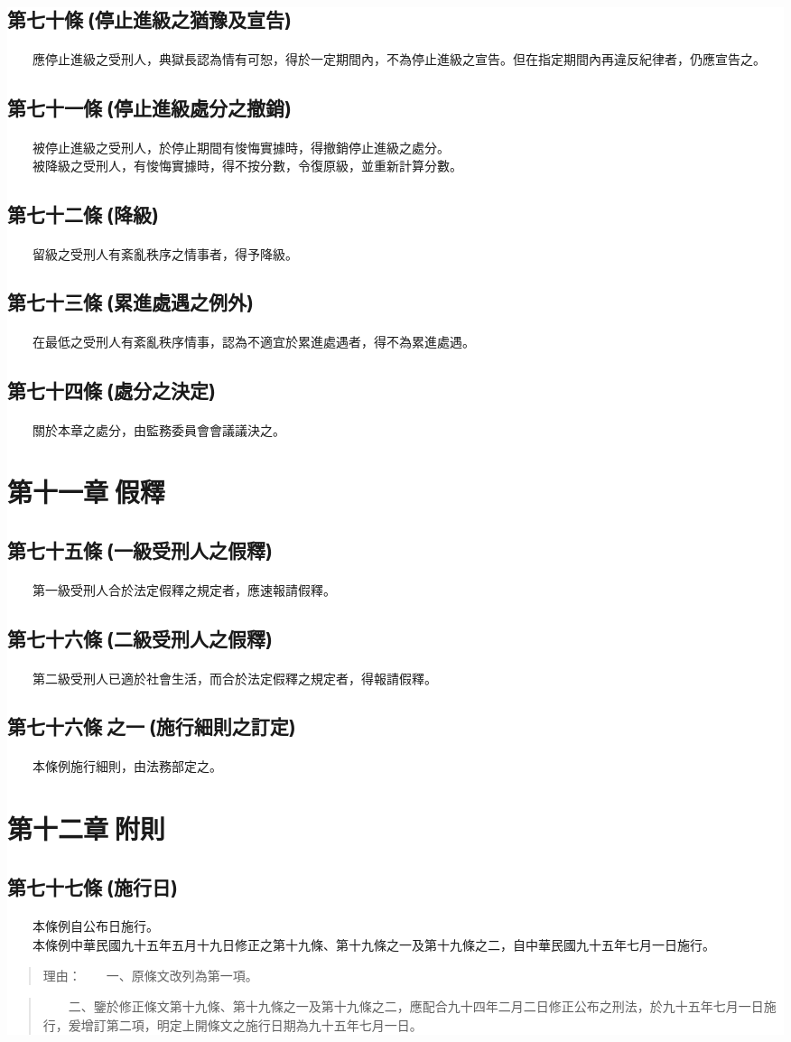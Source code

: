 
第七十條 (停止進級之猶豫及宣告)
-------------------------------
　　應停止進級之受刑人，典獄長認為情有可恕，得於一定期間內，不為停止進級之宣告。但在指定期間內再違反紀律者，仍應宣告之。  


第七十一條 (停止進級處分之撤銷)
-------------------------------
　　被停止進級之受刑人，於停止期間有悛悔實據時，得撤銷停止進級之處分。  
　　被降級之受刑人，有悛悔實據時，得不按分數，令復原級，並重新計算分數。  


第七十二條 (降級)
-----------------
　　留級之受刑人有紊亂秩序之情事者，得予降級。  


第七十三條 (累進處遇之例外)
---------------------------
　　在最低之受刑人有紊亂秩序情事，認為不適宜於累進處遇者，得不為累進處遇。  


第七十四條 (處分之決定)
-----------------------
　　關於本章之處分，由監務委員會會議議決之。  


第十一章  假釋
==============
第七十五條 (一級受刑人之假釋)
-----------------------------
　　第一級受刑人合於法定假釋之規定者，應速報請假釋。  


第七十六條 (二級受刑人之假釋)
-----------------------------
　　第二級受刑人已適於社會生活，而合於法定假釋之規定者，得報請假釋。  


第七十六條 之一 (施行細則之訂定)
--------------------------------
　　本條例施行細則，由法務部定之。  


第十二章  附則
==============
第七十七條 (施行日)
-------------------
　　本條例自公布日施行。  
　　本條例中華民國九十五年五月十九日修正之第十九條、第十九條之一及第十九條之二，自中華民國九十五年七月一日施行。  
> 理由：　　一、原條文改列為第一項。

> 　　二、鑒於修正條文第十九條、第十九條之一及第十九條之二，應配合九十四年二月二日修正公布之刑法，於九十五年七月一日施行，爰增訂第二項，明定上開條文之施行日期為九十五年七月一日。
